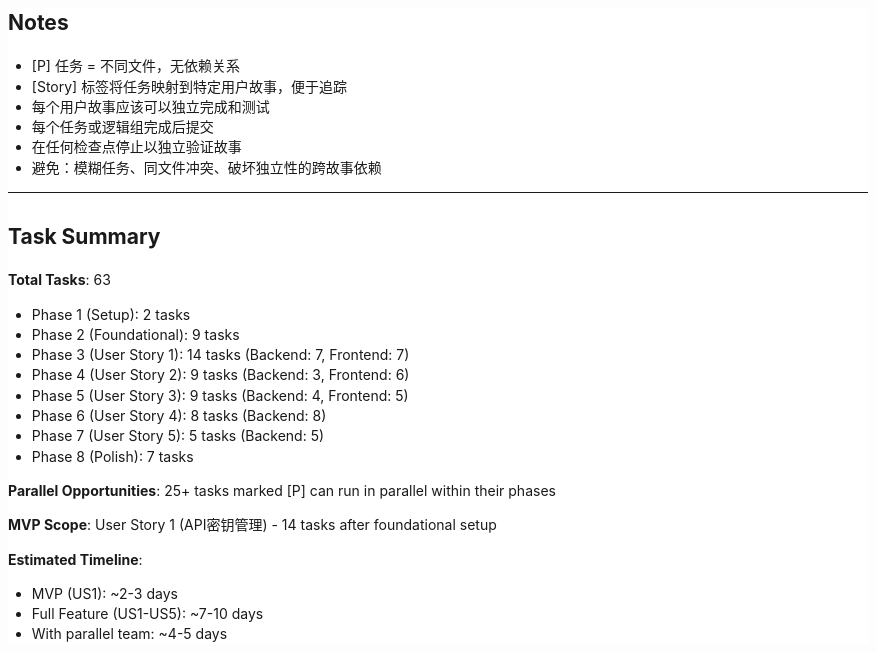 ## Notes

- [P] 任务 = 不同文件，无依赖关系
- [Story] 标签将任务映射到特定用户故事，便于追踪
- 每个用户故事应该可以独立完成和测试
- 每个任务或逻辑组完成后提交
- 在任何检查点停止以独立验证故事
- 避免：模糊任务、同文件冲突、破坏独立性的跨故事依赖

---

## Task Summary

**Total Tasks**: 63
- Phase 1 (Setup): 2 tasks
- Phase 2 (Foundational): 9 tasks
- Phase 3 (User Story 1): 14 tasks (Backend: 7, Frontend: 7)
- Phase 4 (User Story 2): 9 tasks (Backend: 3, Frontend: 6)
- Phase 5 (User Story 3): 9 tasks (Backend: 4, Frontend: 5)
- Phase 6 (User Story 4): 8 tasks (Backend: 8)
- Phase 7 (User Story 5): 5 tasks (Backend: 5)
- Phase 8 (Polish): 7 tasks

**Parallel Opportunities**: 25+ tasks marked [P] can run in parallel within their phases

**MVP Scope**: User Story 1 (API密钥管理) - 14 tasks after foundational setup

**Estimated Timeline**:
- MVP (US1): ~2-3 days
- Full Feature (US1-US5): ~7-10 days
- With parallel team: ~4-5 days
